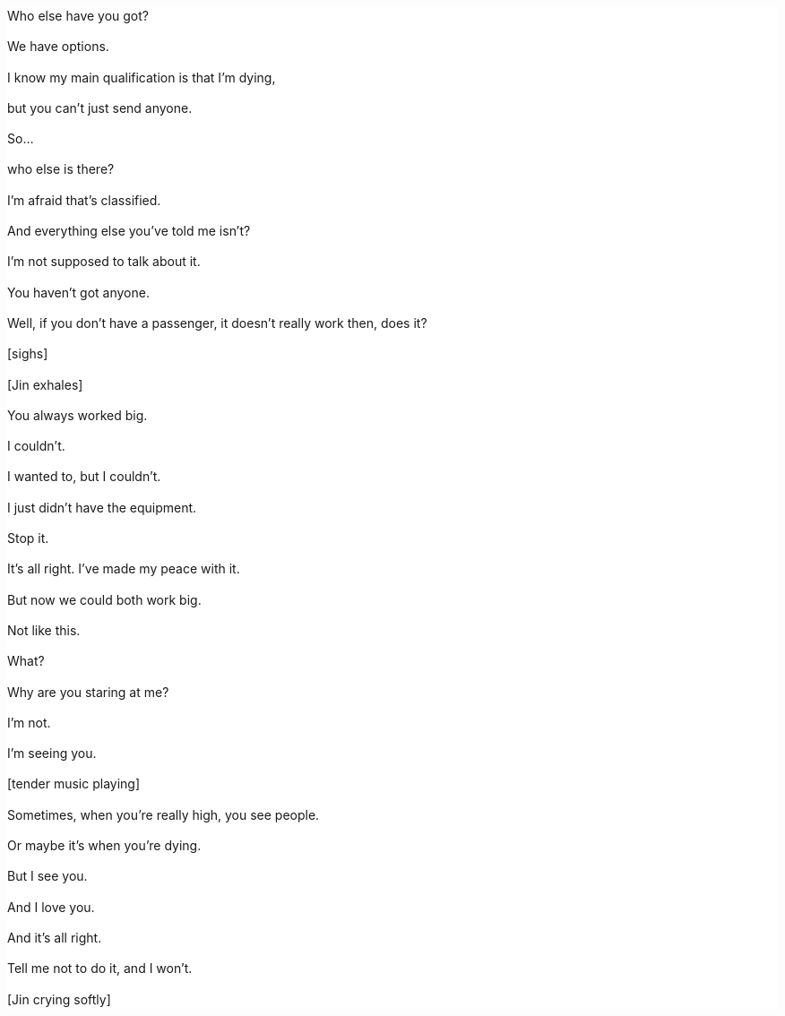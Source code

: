 Who else have you got?

We have options.

I know my main qualification is that I’m dying,

but you can’t just send anyone.

So…

who else is there?

I’m afraid that’s classified.

And everything else you’ve told me isn’t?

I’m not supposed to talk about it.

You haven’t got anyone.

Well, if you don’t have a passenger, it doesn’t really work then, does it?

\[sighs\]

\[Jin exhales\]

You always worked big.

I couldn’t.

I wanted to, but I couldn’t.

I just didn’t have the equipment.

Stop it.

It’s all right. I’ve made my peace with it.

But now we could both work big.

Not like this.

What?

Why are you staring at me?

I’m not.

I’m seeing you.

\[tender music playing\]

Sometimes, when you’re really high, you see people.

Or maybe it’s when you’re dying.

But I see you.

And I love you.

And it’s all right.

Tell me not to do it, and I won’t.

\[Jin crying softly\]
